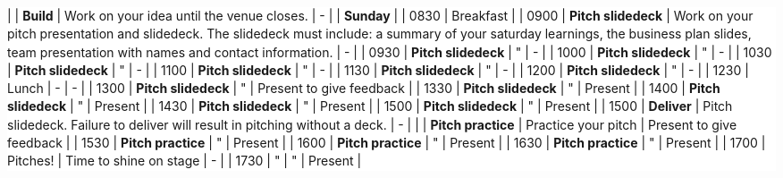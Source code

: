 |              | **Build**               | Work on your idea until the venue closes.                                                                                                                                                        | -                                        |
|   **Sunday** |
|         0830 | Breakfast               |
|         0900 | **Pitch slidedeck**     | Work on your pitch presentation and slidedeck. The slidedeck must include: a summary of your saturday learnings, the business plan slides, team presentation with names and contact information. | -                                        |
|         0930 | **Pitch slidedeck**     | "                                                                                                                                                                                                | -                                        |
|         1000 | **Pitch slidedeck**     | "                                                                                                                                                                                                | -                                        |
|         1030 | **Pitch slidedeck**     | "                                                                                                                                                                                                | -                                        |
|         1100 | **Pitch slidedeck**     | "                                                                                                                                                                                                | -                                        |
|         1130 | **Pitch slidedeck**     | "                                                                                                                                                                                                | -                                        |
|         1200 | **Pitch slidedeck**     | "                                                                                                                                                                                                | -                                        |
|         1230 | Lunch                   | -                                                                                                                                                                                                | -                                        |
|         1300 | **Pitch slidedeck**     | "                                                                                                                                                                                                | Present to give feedback                 |
|         1330 | **Pitch slidedeck**     | "                                                                                                                                                                                                | Present                                  |
|         1400 | **Pitch slidedeck**     | "                                                                                                                                                                                                | Present                                  |
|         1430 | **Pitch slidedeck**     | "                                                                                                                                                                                                | Present                                  |
|         1500 | **Pitch slidedeck**     | "                                                                                                                                                                                                | Present                                  |
|         1500 | **Deliver**             | Pitch slidedeck. Failure to deliver will result in pitching without a deck.                                                                                                                      | -                                        |
|              | **Pitch practice**      | Practice your pitch                                                                                                                                                                              | Present to give feedback                 |
|         1530 | **Pitch practice**      | "                                                                                                                                                                                                | Present                                  |
|         1600 | **Pitch practice**      | "                                                                                                                                                                                                | Present                                  |
|         1630 | **Pitch practice**      | "                                                                                                                                                                                                | Present                                  |
|         1700 | Pitches!                | Time to shine on stage                                                                                                                                                                           | -                                        |
|         1730 | "                       | "                                                                                                                                                                                                | Present                                  |
